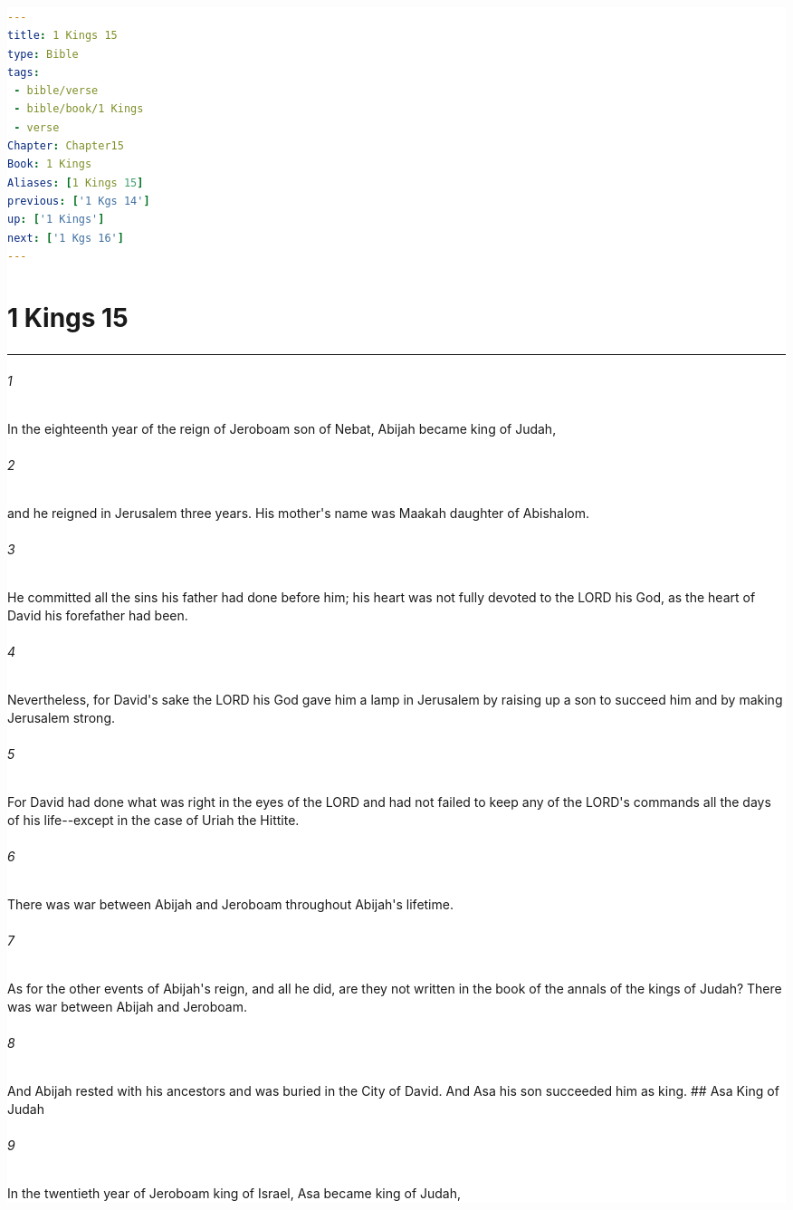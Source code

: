 ```yaml
---
title: 1 Kings 15
type: Bible
tags:
 - bible/verse
 - bible/book/1 Kings
 - verse
Chapter: Chapter15
Book: 1 Kings
Aliases: [1 Kings 15]
previous: ['1 Kgs 14']
up: ['1 Kings']
next: ['1 Kgs 16']
---
```

# 1 Kings 15

***


###### 1 
In the eighteenth year of the reign of Jeroboam son of Nebat, Abijah became king of Judah, 

###### 2 
and he reigned in Jerusalem three years. His mother's name was Maakah daughter of Abishalom. 

###### 3 
He committed all the sins his father had done before him; his heart was not fully devoted to the LORD his God, as the heart of David his forefather had been. 

###### 4 
Nevertheless, for David's sake the LORD his God gave him a lamp in Jerusalem by raising up a son to succeed him and by making Jerusalem strong. 

###### 5 
For David had done what was right in the eyes of the LORD and had not failed to keep any of the LORD's commands all the days of his life--except in the case of Uriah the Hittite. 

###### 6 
There was war between Abijah and Jeroboam throughout Abijah's lifetime. 

###### 7 
As for the other events of Abijah's reign, and all he did, are they not written in the book of the annals of the kings of Judah? There was war between Abijah and Jeroboam. 

###### 8 
And Abijah rested with his ancestors and was buried in the City of David. And Asa his son succeeded him as king. ## Asa King of Judah 

###### 9 
In the twentieth year of Jeroboam king of Israel, Asa became king of Judah, 
